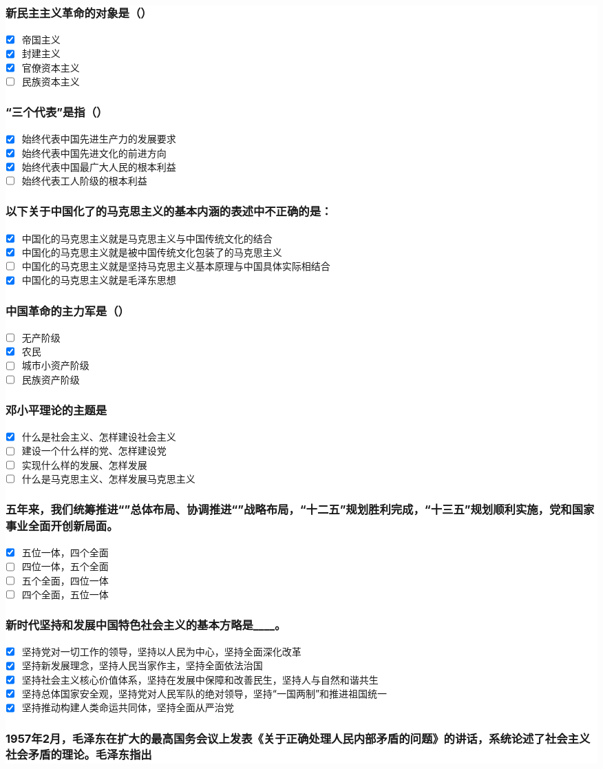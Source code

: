 ### 新民主主义革命的对象是（） 

- [x] 帝国主义
- [x] 封建主义
- [x] 官僚资本主义
- [ ] 民族资本主义

### “三个代表”是指（） 

- [x] 始终代表中国先进生产力的发展要求
- [x] 始终代表中国先进文化的前进方向
- [x] 始终代表中国最广大人民的根本利益
- [ ] 始终代表工人阶级的根本利益

### 以下关于中国化了的马克思主义的基本内涵的表述中不正确的是： 

- [x] 中国化的马克思主义就是马克思主义与中国传统文化的结合
- [x] 中国化的马克思主义就是被中国传统文化包装了的马克思主义
- [ ] 中国化的马克思主义就是坚持马克思主义基本原理与中国具体实际相结合
- [x] 中国化的马克思主义就是毛泽东思想

### 中国革命的主力军是（） 

- [ ] 无产阶级
- [x] 农民
- [ ] 城市小资产阶级
- [ ] 民族资产阶级

### 邓小平理论的主题是 

- [x] 什么是社会主义、怎样建设社会主义
- [ ] 建设一个什么样的党、怎样建设党
- [ ] 实现什么样的发展、怎样发展
- [ ] 什么是马克思主义、怎样发展马克思主义

### 五年来，我们统筹推进“____”总体布局、协调推进“____”战略布局，“十二五”规划胜利完成，“十三五”规划顺利实施，党和国家事业全面开创新局面。 

- [x] 五位一体，四个全面
- [ ] 四位一体，五个全面
- [ ] 五个全面，四位一体
- [ ] 四个全面，五位一体

### 新时代坚持和发展中国特色社会主义的基本方略是____。 

- [x] 坚持党对一切工作的领导，坚持以人民为中心，坚持全面深化改革
- [x] 坚持新发展理念，坚持人民当家作主，坚持全面依法治国
- [x] 坚持社会主义核心价值体系，坚持在发展中保障和改善民生，坚持人与自然和谐共生
- [x] 坚持总体国家安全观，坚持党对人民军队的绝对领导，坚持“一国两制”和推进祖国统一
- [x] 坚持推动构建人类命运共同体，坚持全面从严治党

### 1957年2月，毛泽东在扩大的最高国务会议上发表《关于正确处理人民内部矛盾的问题》的讲话，系统论述了社会主义社会矛盾的理论。毛泽东指出 
